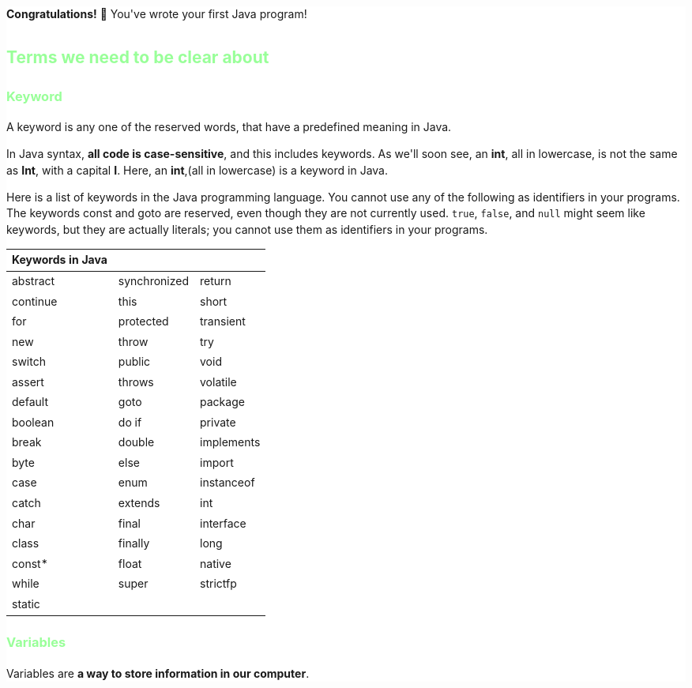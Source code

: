 **Congratulations!** 🥳 You've wrote your first Java program!  


## <font color="#99FF99">Terms we need to be clear about</font>  

### <font color="#99FF99">Keyword</font>
A keyword is any one of the reserved words, that have a predefined meaning in Java.  


In Java syntax, **all code is case-sensitive**, and this includes keywords. As we'll soon see, an **int**, all in lowercase, is not the same as **Int**, with a capital **I**. Here, an **int**,(all in lowercase) is a keyword in Java.  

Here is a list of keywords in the Java programming language. You cannot use any of the following as identifiers in your programs. The keywords const and goto are reserved, even though they are not currently used. `true`, `false`, and `null` might seem like keywords, but they are actually literals; you cannot use them as identifiers in your programs.

| Keywords in Java |               |             |
|    -----------   | ------------- | ----------- |
| abstract         | synchronized  | return
| continue         | this          | short
| for              | protected     | transient
| new              | throw         | try
| switch           | public        | void
| assert           | throws        | volatile
| default	       | goto	       | package
| boolean	       | do	if	       | private
| break	           | double	       | implements	
| byte	           | else	       | import
| case	           | enum	       | instanceof		
| catch	           | extends	   | int
| char	           | final	       | interface
| class	           | finally	   | long
| const*	       | float	       | native	
| while            | super	       | strictfp
| static	

### <font color="#99FF99">Variables</font>
Variables are **a way to store information in our computer**.

